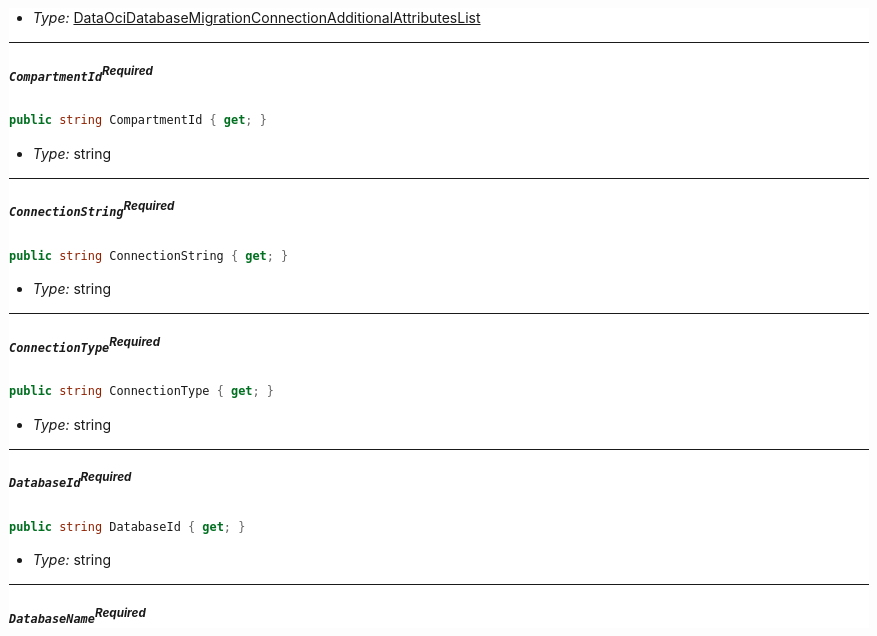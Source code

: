 - *Type:* <a href="#rhizo-co-terraform-provider-oci.dataOciDatabaseMigrationConnection.DataOciDatabaseMigrationConnectionAdditionalAttributesList">DataOciDatabaseMigrationConnectionAdditionalAttributesList</a>

---

##### `CompartmentId`<sup>Required</sup> <a name="CompartmentId" id="rhizo-co-terraform-provider-oci.dataOciDatabaseMigrationConnection.DataOciDatabaseMigrationConnection.property.compartmentId"></a>

```csharp
public string CompartmentId { get; }
```

- *Type:* string

---

##### `ConnectionString`<sup>Required</sup> <a name="ConnectionString" id="rhizo-co-terraform-provider-oci.dataOciDatabaseMigrationConnection.DataOciDatabaseMigrationConnection.property.connectionString"></a>

```csharp
public string ConnectionString { get; }
```

- *Type:* string

---

##### `ConnectionType`<sup>Required</sup> <a name="ConnectionType" id="rhizo-co-terraform-provider-oci.dataOciDatabaseMigrationConnection.DataOciDatabaseMigrationConnection.property.connectionType"></a>

```csharp
public string ConnectionType { get; }
```

- *Type:* string

---

##### `DatabaseId`<sup>Required</sup> <a name="DatabaseId" id="rhizo-co-terraform-provider-oci.dataOciDatabaseMigrationConnection.DataOciDatabaseMigrationConnection.property.databaseId"></a>

```csharp
public string DatabaseId { get; }
```

- *Type:* string

---

##### `DatabaseName`<sup>Required</sup> <a name="DatabaseName" id="rhizo-co-terraform-provider-oci.dataOciDatabaseMigrationConnection.DataOciDatabaseMigrationConnection.property.databaseName"></a>
